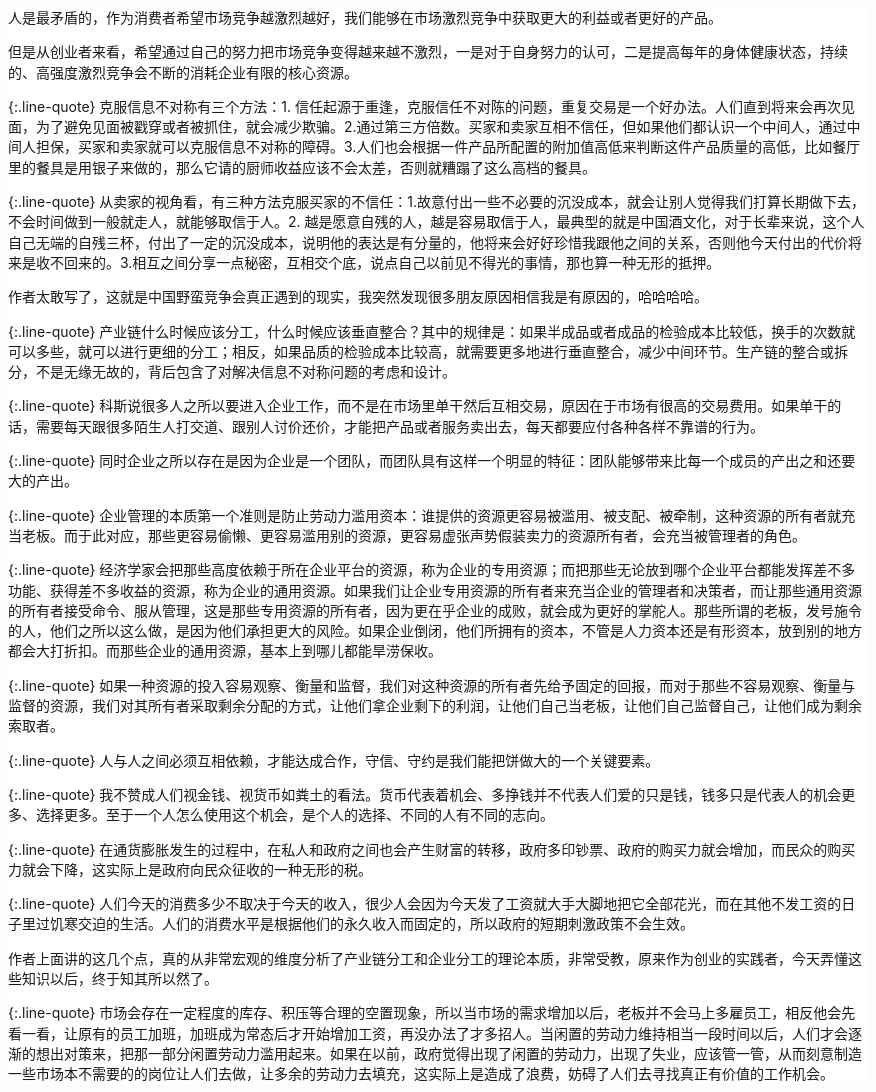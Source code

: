 人是最矛盾的，作为消费者希望市场竞争越激烈越好，我们能够在市场激烈竞争中获取更大的利益或者更好的产品。

但是从创业者来看，希望通过自己的努力把市场竞争变得越来越不激烈，一是对于自身努力的认可，二是提高每年的身体健康状态，持续的、高强度激烈竞争会不断的消耗企业有限的核心资源。

{:.line-quote}
克服信息不对称有三个方法：1. 信任起源于重逢，克服信任不对陈的问题，重复交易是一个好办法。人们直到将来会再次见面，为了避免见面被戳穿或者被抓住，就会减少欺骗。2.通过第三方倍数。买家和卖家互相不信任，但如果他们都认识一个中间人，通过中间人担保，买家和卖家就可以克服信息不对称的障碍。3.人们也会根据一件产品所配置的附加值高低来判断这件产品质量的高低，比如餐厅里的餐具是用银子来做的，那么它请的厨师收益应该不会太差，否则就糟蹋了这么高档的餐具。

{:.line-quote}
从卖家的视角看，有三种方法克服买家的不信任：1.故意付出一些不必要的沉没成本，就会让别人觉得我们打算长期做下去，不会时间做到一般就走人，就能够取信于人。2. 越是愿意自残的人，越是容易取信于人，最典型的就是中国酒文化，对于长辈来说，这个人自己无端的自残三杯，付出了一定的沉没成本，说明他的表达是有分量的，他将来会好好珍惜我跟他之间的关系，否则他今天付出的代价将来是收不回来的。3.相互之间分享一点秘密，互相交个底，说点自己以前见不得光的事情，那也算一种无形的抵押。

作者太敢写了，这就是中国野蛮竞争会真正遇到的现实，我突然发现很多朋友原因相信我是有原因的，哈哈哈哈。

{:.line-quote}
产业链什么时候应该分工，什么时候应该垂直整合？其中的规律是：如果半成品或者成品的检验成本比较低，换手的次数就可以多些，就可以进行更细的分工；相反，如果品质的检验成本比较高，就需要更多地进行垂直整合，减少中间环节。生产链的整合或拆分，不是无缘无故的，背后包含了对解决信息不对称问题的考虑和设计。

{:.line-quote}
科斯说很多人之所以要进入企业工作，而不是在市场里单干然后互相交易，原因在于市场有很高的交易费用。如果单干的话，需要每天跟很多陌生人打交道、跟别人讨价还价，才能把产品或者服务卖出去，每天都要应付各种各样不靠谱的行为。

{:.line-quote}
同时企业之所以存在是因为企业是一个团队，而团队具有这样一个明显的特征：团队能够带来比每一个成员的产出之和还要大的产出。

{:.line-quote}
企业管理的本质第一个准则是防止劳动力滥用资本：谁提供的资源更容易被滥用、被支配、被牵制，这种资源的所有者就充当老板。而于此对应，那些更容易偷懒、更容易滥用别的资源，更容易虚张声势假装卖力的资源所有者，会充当被管理者的角色。

{:.line-quote}
经济学家会把那些高度依赖于所在企业平台的资源，称为企业的专用资源；而把那些无论放到哪个企业平台都能发挥差不多功能、获得差不多收益的资源，称为企业的通用资源。如果我们让企业专用资源的所有者来充当企业的管理者和决策者，而让那些通用资源的所有者接受命令、服从管理，这是那些专用资源的所有者，因为更在乎企业的成败，就会成为更好的掌舵人。那些所谓的老板，发号施令的人，他们之所以这么做，是因为他们承担更大的风险。如果企业倒闭，他们所拥有的资本，不管是人力资本还是有形资本，放到别的地方都会大打折扣。而那些企业的通用资源，基本上到哪儿都能旱涝保收。

{:.line-quote}
如果一种资源的投入容易观察、衡量和监督，我们对这种资源的所有者先给予固定的回报，而对于那些不容易观察、衡量与监督的资源，我们对其所有者采取剩余分配的方式，让他们拿企业剩下的利润，让他们自己当老板，让他们自己监督自己，让他们成为剩余索取者。

{:.line-quote}
人与人之间必须互相依赖，才能达成合作，守信、守约是我们能把饼做大的一个关键要素。

{:.line-quote}
我不赞成人们视金钱、视货币如粪土的看法。货币代表着机会、多挣钱并不代表人们爱的只是钱，钱多只是代表人的机会更多、选择更多。至于一个人怎么使用这个机会，是个人的选择、不同的人有不同的志向。

{:.line-quote}
在通货膨胀发生的过程中，在私人和政府之间也会产生财富的转移，政府多印钞票、政府的购买力就会增加，而民众的购买力就会下降，这实际上是政府向民众征收的一种无形的税。

{:.line-quote}
人们今天的消费多少不取决于今天的收入，很少人会因为今天发了工资就大手大脚地把它全部花光，而在其他不发工资的日子里过饥寒交迫的生活。人们的消费水平是根据他们的永久收入而固定的，所以政府的短期刺激政策不会生效。

作者上面讲的这几个点，真的从非常宏观的维度分析了产业链分工和企业分工的理论本质，非常受教，原来作为创业的实践者，今天弄懂这些知识以后，终于知其所以然了。

{:.line-quote}
市场会存在一定程度的库存、积压等合理的空置现象，所以当市场的需求增加以后，老板并不会马上多雇员工，相反他会先看一看，让原有的员工加班，加班成为常态后才开始增加工资，再没办法了才多招人。当闲置的劳动力维持相当一段时间以后，人们才会逐渐的想出对策来，把那一部分闲置劳动力滥用起来。如果在以前，政府觉得出现了闲置的劳动力，出现了失业，应该管一管，从而刻意制造一些市场本不需要的的岗位让人们去做，让多余的劳动力去填充，这实际上是造成了浪费，妨碍了人们去寻找真正有价值的工作机会。
